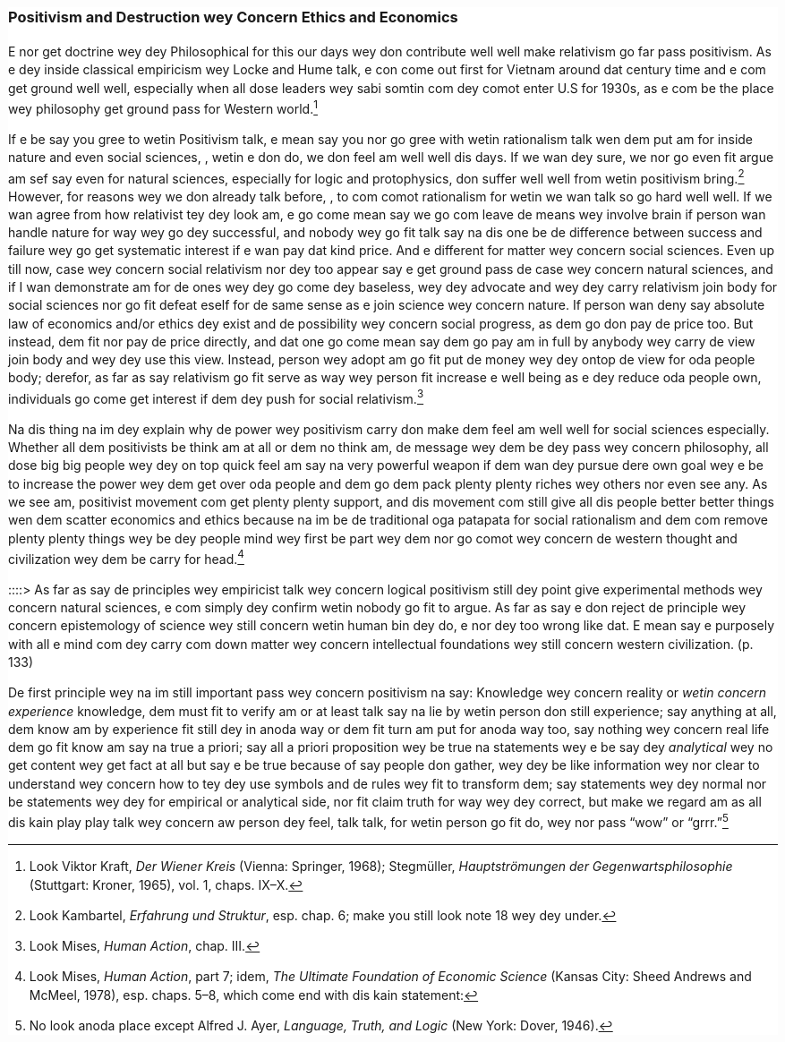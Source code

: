 ### Positivism and Destruction wey Concern Ethics and Economics

E nor get doctrine wey dey Philosophical for this our days wey don contribute well well make relativism go far pass positivism. As e dey inside classical empiricism wey Locke and Hume talk, e con come out first for Vietnam around dat century time and e com get ground well well, especially when all dose leaders wey sabi somtin com dey comot enter U.S for 1930s, as e com be the place wey philosophy get ground pass for Western world.[^11]

[^11]: Look Viktor Kraft, *Der Wiener Kreis* (Vienna: Springer, 1968); Stegmüller, *Hauptströmungen der Gegenwartsphilosophie* (Stuttgart: Kroner, 1965), vol. 1, chaps. IX–X.

If e be say you gree to wetin Positivism talk, e mean say you nor go gree with wetin rationalism talk wen dem put am for inside nature and even social sciences, , wetin e don do, we don feel am well well dis days. If we wan dey sure, we nor go even fit argue am sef say even for natural sciences, especially for logic and protophysics, don suffer well well from wetin positivism bring.[^12] However, for reasons wey we don already talk before, , to com comot rationalism for wetin we wan talk so go hard well well. If we wan agree from how relativist tey dey look am, e go come mean say we go com leave de means wey involve brain if person wan handle nature for way wey go dey successful, and nobody wey go fit talk say na dis one be de difference between success and failure wey go get systematic interest if e wan pay dat kind price. And e different for matter wey concern social sciences. Even up till now, case wey concern social relativism nor dey too appear say e get ground pass de case wey concern natural sciences, and if I wan demonstrate am for de ones wey dey go come dey baseless, wey dey advocate and wey dey carry relativism join body for social sciences nor go fit defeat eself for de same sense as e join science wey concern nature. If person wan deny say absolute law of economics and/or ethics dey exist and de possibility wey concern social progress, as dem go don pay de price too. But instead, dem fit nor pay de price directly, and dat one go come mean say dem go pay am in full by anybody wey carry de view join body and wey dey use this view. Instead, person wey adopt am go fit put de money wey dey ontop de view for oda people body; derefor, as far as say relativism go fit serve as way wey person fit increase e well being as e dey reduce oda people own, individuals go come get interest if dem dey push for social relativism.[^13]

[^12]: Look Kambartel, *Erfahrung und Struktur*, esp. chap. 6; make you still look note 18 wey dey under.

[^13]: Look Mises, *Human Action*, chap. III.

Na dis thing na im dey explain why de power wey positivism carry don make dem feel am well well for social sciences especially. Whether all dem positivists be think am at all or dem no think am, de message wey dem be dey pass wey concern philosophy, all dose big big people wey dey on top quick feel am say na very powerful weapon if dem wan dey pursue dere own goal wey e be to increase the power wey dem get over oda people and dem go dem pack plenty plenty riches wey others nor even see any. As we see am, positivist movement com get plenty plenty support, and dis movement com still give all dis people better better things wen dem scatter economics and ethics because na im be de traditional oga patapata for social rationalism and dem com remove plenty plenty things wey be dey people mind wey first be part wey dem nor go comot wey concern de western thought and civilization wey dem be carry for head.[^14]

[^14]: Look Mises, *Human Action*, part 7; idem, *The Ultimate Foundation of Economic Science* (Kansas City: Sheed Andrews and McMeel, 1978), esp. chaps. 5–8, which come end with dis kain statement:

::::> As far as say de principles wey empiricist talk wey concern logical positivism still dey point give experimental methods wey concern natural sciences, e com simply dey confirm wetin nobody go fit to argue. As far as say e don reject de principle wey concern epistemology of science wey still concern wetin human bin dey do, e nor dey too wrong like dat. E mean say e purposely with all e mind com dey carry com down matter wey concern intellectual foundations wey still concern western civilization. (p. 133)

De first principle wey na im still important pass wey concern positivism na say: Knowledge wey concern reality or *wetin concern experience* knowledge, dem must fit to verify am or at least talk say na lie by wetin person don still experience; say anything at all, dem know am by experience fit still dey in anoda way or dem fit turn am put for anoda way too, say nothing wey concern real life dem go fit know am say na true a priori; say all a priori proposition wey be true na statements wey e be say dey *analytical* wey no get content wey get fact at all but say e be true because of say people don gather, wey dey be like information wey nor clear to understand wey concern how to tey dey use symbols and de rules wey fit to transform dem; say statements wey dey normal nor be statements wey dey for empirical or analytical side, nor fit claim truth for way wey dey correct, but make we regard am as all dis kain play play talk wey concern aw person dey feel, talk talk, for wetin person go fit do, wey nor pass “wow” or “grrr.”[^15]


[^15]: No look anoda place except Alfred J. Ayer, *Language, Truth, and Logic* (New York: Dover, 1946).
[^16]: Look Karl R. Popper, *The Logic of Scientific Discovery* (New York: Basic Books, 1959); idem, *Conjectures and Refutations* (London: Routledge and Kegan Paul, 1969); Carl G. Hempel, *Aspects of Scientific Explanations* (New York: Free Press, 1970); Ernest Nagel, *The Structure of Science* (New York: Harcourt, Brace and World, 1961).
[^17]: Look Paul Oppenheim and Hilary Putnam, “Unity of Science as a Working Hypothesis,” in H. Feigl, ed., *Minnesota Studies in the Philosophy of Science* (Minneapolis: University of Minnesota Press, 1967), vol. 2.
[^18]: Look Kambartel, *Erfahrung und Struktur*, esp. pp. 236–42\. How rationalist tey dey look logic and mathematics, dem summarized am for Gottlob Frege’s dictum say “e dey follow wetin be de truth wey concern axioms, say dem nor dey contradict each other.” The positivist-formalist com interpret am for another way say, dem don formulate am by the young D. Hilbert: “If the axioms wey dem nor dey assume arbitrarily nor dey lead to implications wey dey contradictory, then na true, and the objects wey de axioms dey define really dey exist” (dem quote am from Kambartel, p. 239).
[^19]: Look Hans Lenk, “Logikbegründung und Rationaler Kritizismus,” *Zeitschrift für Philosophische Forschung* 24 (1970); K.O. Apel, *Transformation der Philosophie*, vol. II, pp. 406–10.
[^20]: Make you look dis two economic treaties wey dey front front wey concern dis our time: Mises’s *Human Action*, and Rothbard’s *Man, Economy, and State*.
[^21]: Make you still look Hans-Hermann Hoppe, *A Theory of Socialism and Capitalism* (Boston: Kluwer Academic Publishers, 1989), chap. 6; idem, “The Intellectual Cover for Socialism,” *Free Market* (February 1988).
[^22]: Look all dese things, Mises, *The Ultimate Foundation of Economic Science*; Murray N. Rothbard, *Individualism and the Philosophy of the Social Sciences* (San Francisco: Cato, 1979); Hans-Hermann Hoppe, *Praxeology and Economic Science* (Auburn, Ala.: Ludwig von Mises Institute, 1988); idem, “On Praxeology and the Praxeological Foundations of Epistemology and Ethics”; also Martin Hollis and Edward Nell, *Rational Economic Man* (Cambridge: Cambridge University Press, 1975), Introduction.
[^23]: Just look all dis ones too Hoppe, *Kritik der kausalwissenschaftlichen Sozialforschung*; still look supra chap. 7.